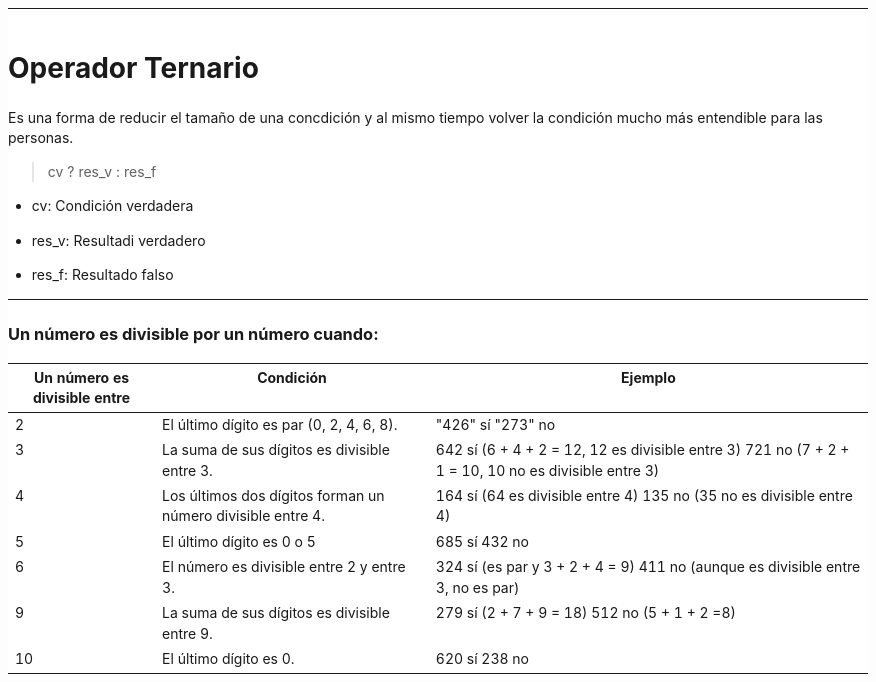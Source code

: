 *****************************************************************

# Operador Ternario

Es una forma de reducir el tamaño de una concdición y al mismo tiempo volver la condición mucho más entendible para las personas.

> cv ? res_v : res_f
  + cv: Condición verdadera
  * res_v: Resultadi verdadero
  + res_f: Resultado falso

**********************************

### Un número es divisible por un número cuando:

| Un número es divisible entre| Condición |                     Ejemplo              |
|-----------------------------|-----------|------------------------------------------|
|         2                   | El último dígito es par (0, 2, 4, 6, 8).| "426" sí "273" no |
|        3                    | La suma de sus dígitos es divisible entre 3. | 642 sí (6 + 4 + 2 = 12, 12 es divisible entre 3) 721 no (7 + 2 + 1 = 10, 10 no es divisible entre 3) |
|       4         |Los últimos dos dígitos forman un número divisible entre 4.| 164 sí (64 es divisible entre 4) 135 no (35 no es divisible entre 4) |
|         5  |  El último dígito es 0 o 5  |       685 sí 432 no |
| 6                    | El número es divisible entre 2 y entre 3.| 324 sí (es par y 3 + 2 + 4 = 9) 411 no (aunque es divisible entre 3, no es par)|
| 9 | La suma de sus dígitos es divisible entre 9. | 279 sí (2 + 7 + 9 = 18) 512 no (5 + 1 + 2 =8)|
| 10 | El último dígito es 0. | 620 sí 238 no |


